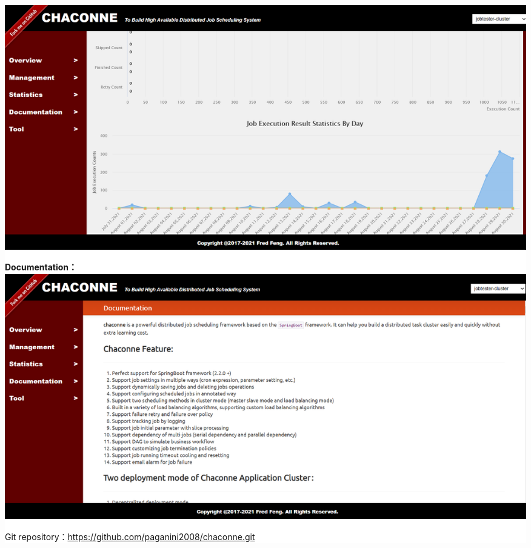 ![image.png](/assets/images/chaconne/job-stat-detail.png)

**Documentation：**
![image.png](/assets/images/chaconne/job-doc.png)

Git repository：https://github.com/paganini2008/chaconne.git